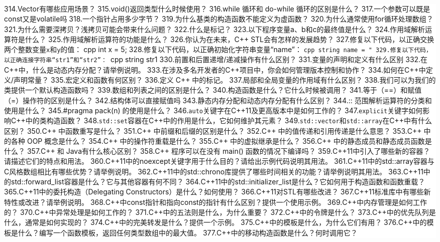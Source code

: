 314.Vector有哪些应用场景？
315.void()返回类型什么时候使用？
316.while 循环和 do-while 循环的区别是什么？
317.一个参数可以既是const又是volatile吗
318.一个指针占用多少字节？
319.为什么基类的构造函数不能定义为虚函数？
320.为什么通常使用for循环处理数组？
321.为什么需要深拷贝？浅拷贝可能会带来什么问题？
322.什么是标记？
323.以下程序变量a、b和c的最终值是什么？
324.作用域解析运算符是什么？
325.作用域解析运算符的功能是什么？
326.你认为在未来，C++ STL会有怎样的发展趋势？
327.修复以下代码，以正确交换两个整数变量`x`和`y`的值： cpp int x = 5;
328.修复以下代码，以正确初始化字符串变量“name”： ```cpp string name = "
329.修复以下代码，以正确连接字符串“str1”和“str2”： ```cpp string str1
330.前置和后置递增/递减操作有什么区别？
331.变量的声明和定义有什么区别
332.在C++中，什么是动态内存分配？请举例说明。
333.在涉及多名开发者的C++项目中，你会如何管理版本控制和协作？
334.如何在C++中定义/声明常量？
335.宏定义和函数有何区别？
336.定义 C++ 中的标记。
337.局部和全局变量的作用域有什么区别？
338.我们可以为我们的类提供一个默认构造函数吗？
339.数组和列表之间的区别是什么？
340.构造函数是什么？它什么时候被调用？
341.等于（==）和赋值（=）操作符的区别是什么？
342.结构体可以直接赋值吗
343.静态内存分配和动态内存分配有什么区别？
344.:: 范围解析运算符的分类和使用是什么？
345.#pragma pack(n) 的使用是什么？
346.`auto`关键字在C++11及更高版本中是如何工作的？
347.`explicit`关键字如何影响C++中的类构造函数？
348.`std::set`容器在C++中的作用是什么，它如何维护其元素？
349.`std::vector`和`std::array`在C++中有什么区别？
350.C++ 中函数重写是什么？
351.C++ 中前缀和后缀的区别是什么？
352.C++ 中的值传递和引用传递是什么意思？
353.C++ 中的各种 OOP 概念是什么？
354.C++ 中的操作符重载是什么？
355.C++ 中的虚拟继承是什么？
356.C++ 中的静态成员和静态成员函数是什么？
357.C++ 和 Java有什么核心区别？
358.C++ 程序可以在没有 main() 函数的情况下编译吗？
359.C++11中引入了哪些新的容器？请描述它们的特点和用法。
360.C++11中的noexcept关键字用于什么目的？请给出示例代码说明其用法。
361.C++11中的std::array容器与C风格数组相比有哪些优势？请举例说明。
362.C++11中的std::chrono库提供了哪些时间相关的功能？请举例说明其用法。
363.C++11中的std::forward_list容器是什么？它与其他容器有何不同？
364.C++11中的std::initializer_list是什么？它如何用于构造函数和函数重载？
365.C++11中的委托构造（Delegating Constructors）是什么？如何使用？
366.C++11对STL有哪些改进？
367.C++11标准库中有哪些新特性或改进？请举例说明。
368.C++中const指针和指向const的指针有什么区别？提供一个使用示例。
369.C++中内存管理是如何工作的？
370.C++中异常处理是如何工作的？
371.C++中的五法则是什么，为什么重要？
372.C++中的令牌是什么？
373.C++中的优先队列是什么，通常是如何实现的？
374.C++中的完美转发是什么？提供一个示例。
375.C++中的模板是什么，为什么它们有用？
376.C++中的模板是什么？编写一个函数模板，返回任何类型数组中的最大值。
377.C++中的移动构造函数是什么？何时调用它？